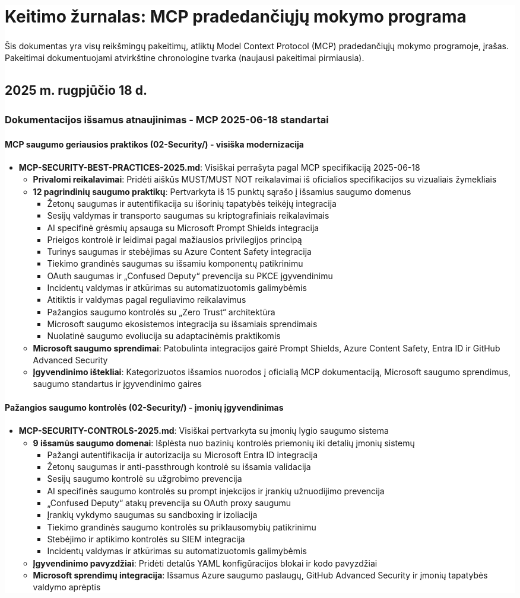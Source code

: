 
# Keitimo žurnalas: MCP pradedančiųjų mokymo programa

Šis dokumentas yra visų reikšmingų pakeitimų, atliktų Model Context Protocol (MCP) pradedančiųjų mokymo programoje, įrašas. Pakeitimai dokumentuojami atvirkštine chronologine tvarka (naujausi pakeitimai pirmiausia).

## 2025 m. rugpjūčio 18 d.

### Dokumentacijos išsamus atnaujinimas - MCP 2025-06-18 standartai

#### MCP saugumo geriausios praktikos (02-Security/) - visiška modernizacija
- **MCP-SECURITY-BEST-PRACTICES-2025.md**: Visiškai perrašyta pagal MCP specifikaciją 2025-06-18
  - **Privalomi reikalavimai**: Pridėti aiškūs MUST/MUST NOT reikalavimai iš oficialios specifikacijos su vizualiais žymekliais
  - **12 pagrindinių saugumo praktikų**: Pertvarkyta iš 15 punktų sąrašo į išsamius saugumo domenus
    - Žetonų saugumas ir autentifikacija su išorinių tapatybės teikėjų integracija
    - Sesijų valdymas ir transporto saugumas su kriptografiniais reikalavimais
    - AI specifinė grėsmių apsauga su Microsoft Prompt Shields integracija
    - Prieigos kontrolė ir leidimai pagal mažiausios privilegijos principą
    - Turinys saugumas ir stebėjimas su Azure Content Safety integracija
    - Tiekimo grandinės saugumas su išsamiu komponentų patikrinimu
    - OAuth saugumas ir „Confused Deputy“ prevencija su PKCE įgyvendinimu
    - Incidentų valdymas ir atkūrimas su automatizuotomis galimybėmis
    - Atitiktis ir valdymas pagal reguliavimo reikalavimus
    - Pažangios saugumo kontrolės su „Zero Trust“ architektūra
    - Microsoft saugumo ekosistemos integracija su išsamiais sprendimais
    - Nuolatinė saugumo evoliucija su adaptacinėmis praktikomis
  - **Microsoft saugumo sprendimai**: Patobulinta integracijos gairė Prompt Shields, Azure Content Safety, Entra ID ir GitHub Advanced Security
  - **Įgyvendinimo ištekliai**: Kategorizuotos išsamios nuorodos į oficialią MCP dokumentaciją, Microsoft saugumo sprendimus, saugumo standartus ir įgyvendinimo gaires

#### Pažangios saugumo kontrolės (02-Security/) - įmonių įgyvendinimas
- **MCP-SECURITY-CONTROLS-2025.md**: Visiškai pertvarkyta su įmonių lygio saugumo sistema
  - **9 išsamūs saugumo domenai**: Išplėsta nuo bazinių kontrolės priemonių iki detalių įmonių sistemų
    - Pažangi autentifikacija ir autorizacija su Microsoft Entra ID integracija
    - Žetonų saugumas ir anti-passthrough kontrolė su išsamia validacija
    - Sesijų saugumo kontrolė su užgrobimo prevencija
    - AI specifinės saugumo kontrolės su prompt injekcijos ir įrankių užnuodijimo prevencija
    - „Confused Deputy“ atakų prevencija su OAuth proxy saugumu
    - Įrankių vykdymo saugumas su sandboxing ir izoliacija
    - Tiekimo grandinės saugumo kontrolės su priklausomybių patikrinimu
    - Stebėjimo ir aptikimo kontrolės su SIEM integracija
    - Incidentų valdymas ir atkūrimas su automatizuotomis galimybėmis
  - **Įgyvendinimo pavyzdžiai**: Pridėti detalūs YAML konfigūracijos blokai ir kodo pavyzdžiai
  - **Microsoft sprendimų integracija**: Išsamus Azure saugumo paslaugų, GitHub Advanced Security ir įmonių tapatybės valdymo aprėptis
